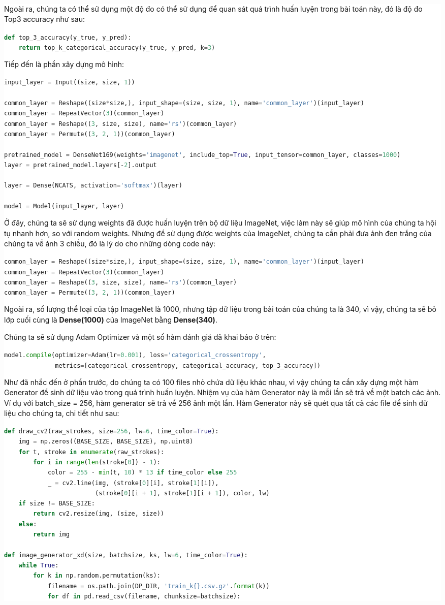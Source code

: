 Ngoài ra, chúng ta có thể sử dụng một độ đo có thể sử dụng để quan sát quá trình huấn luyện trong bài toán này, đó là độ đo Top3 accuracy như sau:
```python
def top_3_accuracy(y_true, y_pred):
    return top_k_categorical_accuracy(y_true, y_pred, k=3)
```

Tiếp đến là phần xây dựng mô hình:
```python
input_layer = Input((size, size, 1))

common_layer = Reshape((size*size,), input_shape=(size, size, 1), name='common_layer')(input_layer)
common_layer = RepeatVector(3)(common_layer)
common_layer = Reshape((3, size, size), name='rs')(common_layer)
common_layer = Permute((3, 2, 1))(common_layer)

pretrained_model = DenseNet169(weights='imagenet', include_top=True, input_tensor=common_layer, classes=1000)
layer = pretrained_model.layers[-2].output

layer = Dense(NCATS, activation='softmax')(layer)

model = Model(input_layer, layer)
```

Ở đây, chúng ta sẽ sử dụng weights đã được huấn luyện trên bộ dữ liệu ImageNet, việc làm này sẽ giúp mô hình của chúng ta hội tụ nhanh hơn, so với random weights. Nhưng để sử dụng được weights của ImageNet, chúng ta cần phải đưa ảnh đen trắng của chúng ta về ảnh 3 chiều, đó là lý do cho những dòng code này:
```python
common_layer = Reshape((size*size,), input_shape=(size, size, 1), name='common_layer')(input_layer)
common_layer = RepeatVector(3)(common_layer)
common_layer = Reshape((3, size, size), name='rs')(common_layer)
common_layer = Permute((3, 2, 1))(common_layer)
```

Ngoài ra, số lượng thể loại của tập ImageNet là 1000, nhưng tập dữ liệu trong bài toán của chúng ta là 340, vì vậy, chúng ta sẽ bỏ lớp cuối cùng là **Dense(1000)** của ImageNet bằng **Dense(340)**. 

Chúng ta sẽ sử dụng Adam Optimizer và một số hàm đánh giá đã khai báo ở trên:
```python
model.compile(optimizer=Adam(lr=0.001), loss='categorical_crossentropy',
              metrics=[categorical_crossentropy, categorical_accuracy, top_3_accuracy])
```

Như đã nhắc đến ở phần trước, do chúng ta có 100 files nhỏ chứa dữ liệu khác nhau, vì vậy chúng ta cần xây dựng một hàm Generator để sinh dữ liệu vào trong quá trình huấn luyện. Nhiệm vụ của hàm Generator này là mỗi lần sẽ trả về một batch các ảnh. Ví dụ với batch_size = 256, hàm generator sẽ trả về 256 ảnh một lần. Hàm Generator này sẽ quét qua tất cả các file để sinh dữ liệu cho chúng ta, chi tiết như sau:
```python
def draw_cv2(raw_strokes, size=256, lw=6, time_color=True):
    img = np.zeros((BASE_SIZE, BASE_SIZE), np.uint8)
    for t, stroke in enumerate(raw_strokes):
        for i in range(len(stroke[0]) - 1):
            color = 255 - min(t, 10) * 13 if time_color else 255
            _ = cv2.line(img, (stroke[0][i], stroke[1][i]),
                         (stroke[0][i + 1], stroke[1][i + 1]), color, lw)
    if size != BASE_SIZE:
        return cv2.resize(img, (size, size))
    else:
        return img

def image_generator_xd(size, batchsize, ks, lw=6, time_color=True):
    while True:
        for k in np.random.permutation(ks):
            filename = os.path.join(DP_DIR, 'train_k{}.csv.gz'.format(k))
            for df in pd.read_csv(filename, chunksize=batchsize):
```